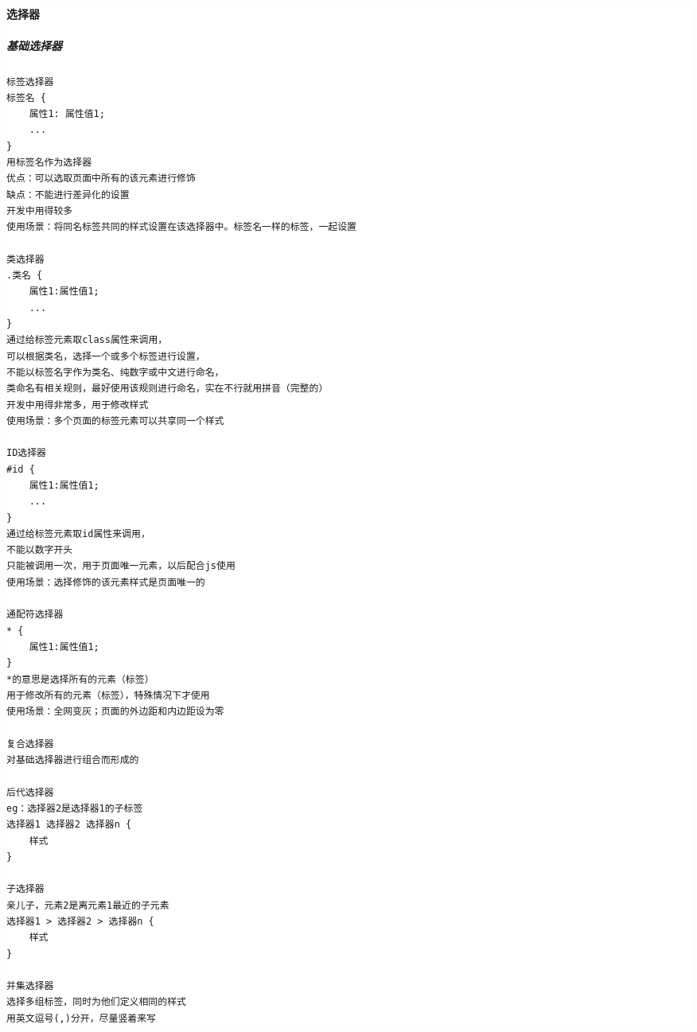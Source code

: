 #### 选择器

##### 基础选择器

````
标签选择器
标签名 {
	属性1: 属性值1;
	...
}
用标签名作为选择器
优点：可以选取页面中所有的该元素进行修饰
缺点：不能进行差异化的设置
开发中用得较多
使用场景：将同名标签共同的样式设置在该选择器中。标签名一样的标签，一起设置

类选择器
.类名 {
	属性1:属性值1;
	...
}
通过给标签元素取class属性来调用，
可以根据类名，选择一个或多个标签进行设置，
不能以标签名字作为类名、纯数字或中文进行命名，
类命名有相关规则，最好使用该规则进行命名，实在不行就用拼音（完整的）
开发中用得非常多，用于修改样式
使用场景：多个页面的标签元素可以共享同一个样式

ID选择器
#id {
	属性1:属性值1;
	...
}
通过给标签元素取id属性来调用，
不能以数字开头
只能被调用一次，用于页面唯一元素，以后配合js使用
使用场景：选择修饰的该元素样式是页面唯一的

通配符选择器
* {
	属性1:属性值1;
}
*的意思是选择所有的元素（标签）
用于修改所有的元素（标签），特殊情况下才使用
使用场景：全网变灰；页面的外边距和内边距设为零

复合选择器
对基础选择器进行组合而形成的

后代选择器
eg：选择器2是选择器1的子标签
选择器1 选择器2 选择器n {  
	样式
}

子选择器
亲儿子，元素2是离元素1最近的子元素
选择器1 > 选择器2 > 选择器n {
	样式
}

并集选择器
选择多组标签，同时为他们定义相同的样式
用英文逗号(,)分开，尽量竖着来写
````